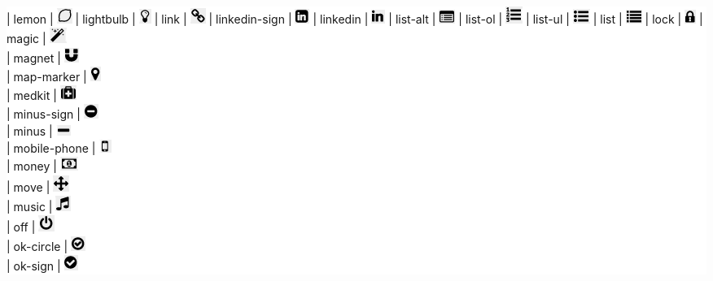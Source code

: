 | lemon | ![](images/dds-button-iconids/lemon.png/) 
| lightbulb | ![](images/dds-button-iconids/lightbulb.png/) 
| link | ![](images/dds-button-iconids/link.png/) 
| linkedin-sign | ![](images/dds-button-iconids/linkedin-sign.png/) 
| linkedin | ![](images/dds-button-iconids/linkedin.png/) 
| list-alt | ![](images/dds-button-iconids/list-alt.png/) 
| list-ol | ![](images/dds-button-iconids/list-ol.png/) 
| list-ul | ![](images/dds-button-iconids/list-ul.png/) 
| list | ![](images/dds-button-iconids/list.png/) 
| lock | ![](images/dds-button-iconids/lock.png/) 
| magic | ![](images/dds-button-iconids/magic.png/)  
| magnet | ![](images/dds-button-iconids/magnet.png/)   
| map-marker | ![](images/dds-button-iconids/map-marker.png/)   
| medkit | ![](images/dds-button-iconids/medkit.png/)   
| minus-sign | ![](images/dds-button-iconids/minus-sign.png/)   
| minus | ![](images/dds-button-iconids/minus.png/)   
| mobile-phone | ![](images/dds-button-iconids/mobile-phone.png/)   
| money | ![](images/dds-button-iconids/money.png/)   
| move | ![](images/dds-button-iconids/move.png/)   
| music | ![](images/dds-button-iconids/music.png/)   
| off | ![](images/dds-button-iconids/off.png/)   
| ok-circle | ![](images/dds-button-iconids/ok-circle.png/)   
| ok-sign | ![](images/dds-button-iconids/ok-sign.png/)   
